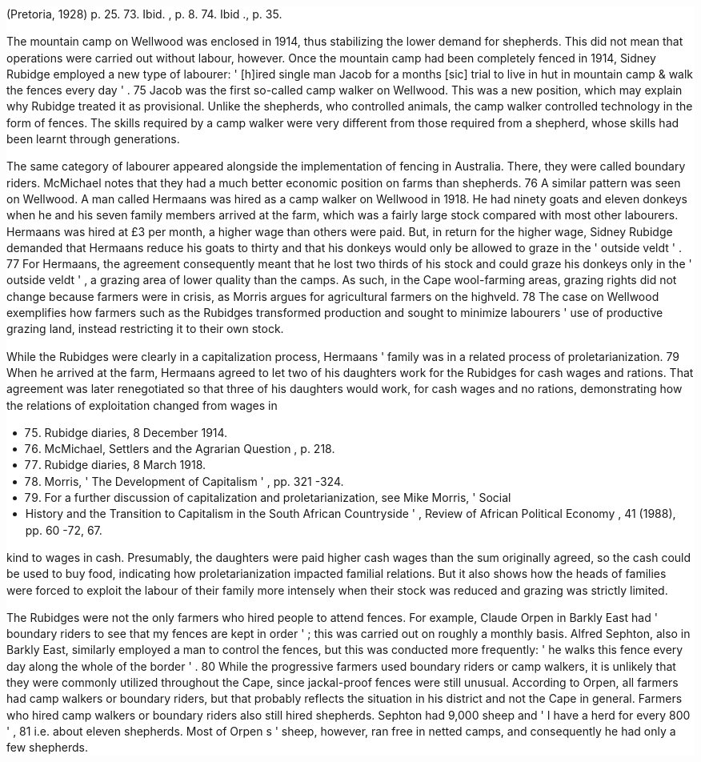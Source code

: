 (Pretoria, 1928) p. 25. 73. Ibid. , p. 8. 74. Ibid ., p. 35.

The mountain camp on Wellwood was enclosed in 1914, thus stabilizing the lower demand for shepherds. This did not mean that operations were carried out without labour, however. Once the mountain camp had been completely fenced in 1914, Sidney Rubidge employed a new type of labourer: ' [h]ired single man Jacob for a months [sic] trial to live in hut in mountain camp &amp; walk the fences every day ' . 75 Jacob was the first so-called camp walker on Wellwood. This was a new position, which may explain why Rubidge treated it as provisional. Unlike the shepherds, who controlled animals, the camp walker controlled technology in the form of fences. The skills required by a camp walker were very different from those required from a shepherd, whose skills had been learnt through generations.

The same category of labourer appeared alongside the implementation of fencing in Australia. There, they were called boundary riders. McMichael notes that they had a much better economic position on farms than shepherds. 76 A similar pattern was seen on Wellwood. A man called Hermaans was hired as a camp walker on Wellwood in 1918. He had ninety goats and eleven donkeys when he and his seven family members arrived at the farm, which was a fairly large stock compared with most other labourers. Hermaans was hired at £3 per month, a higher wage than others were paid. But, in return for the higher wage, Sidney Rubidge demanded that Hermaans reduce his goats to thirty and that his donkeys would only be allowed to graze in the ' outside veldt ' . 77 For Hermaans, the agreement consequently meant that he lost two thirds of his stock and could graze his donkeys only in the ' outside veldt ' , a grazing area of lower quality than the camps. As such, in the Cape wool-farming areas, grazing rights did not change because farmers were in crisis, as Morris argues for agricultural farmers on the highveld. 78 The case on Wellwood exemplifies how farmers such as the Rubidges transformed production and sought to minimize labourers ' use of productive grazing land, instead restricting it to their own stock.

While the Rubidges were clearly in a capitalization process, Hermaans ' family was in a related process of proletarianization. 79 When he arrived at the farm, Hermaans agreed to let two of his daughters work for the Rubidges for cash wages and rations. That agreement was later renegotiated so that three of his daughters would work, for cash wages and no rations, demonstrating how the relations of exploitation changed from wages in

- 75. Rubidge diaries, 8 December 1914.
- 76. McMichael, Settlers and the Agrarian Question , p. 218.
- 77. Rubidge diaries, 8 March 1918.
- 78. Morris, ' The Development of Capitalism ' , pp. 321 -324.
- 79. For a further discussion of capitalization and proletarianization, see Mike Morris, ' Social
- History and the Transition to Capitalism in the South African Countryside ' , Review of African Political Economy , 41 (1988), pp. 60 -72, 67.

kind to wages in cash. Presumably, the daughters were paid higher cash wages than the sum originally agreed, so the cash could be used to buy food, indicating how proletarianization impacted familial relations. But it also shows how the heads of families were forced to exploit the labour of their family more intensely when their stock was reduced and grazing was strictly limited.

The Rubidges were not the only farmers who hired people to attend fences. For example, Claude Orpen in Barkly East had ' boundary riders to see that my fences are kept in order ' ; this was carried out on roughly a monthly basis. Alfred Sephton, also in Barkly East, similarly employed a man to control the fences, but this was conducted more frequently: ' he walks this fence every day along the whole of the border ' . 80 While the progressive farmers used boundary riders or camp walkers, it is unlikely that they were commonly utilized throughout the Cape, since jackal-proof fences were still unusual. According to Orpen, all farmers had camp walkers or boundary riders, but that probably reflects the situation in his district and not the Cape in general. Farmers who hired camp walkers or boundary riders also still hired shepherds. Sephton had 9,000 sheep and ' I have a herd for every 800 ' , 81 i.e. about eleven shepherds. Most of Orpen s ' sheep, however, ran free in netted camps, and consequently he had only a few shepherds.
